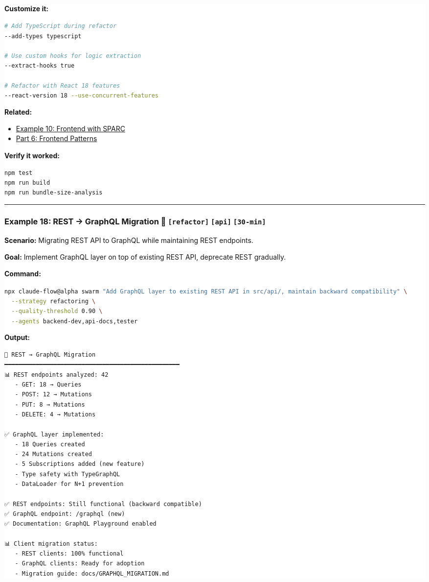 **Customize it:**
```bash
# Add TypeScript during refactor
--add-types typescript

# Use custom hooks for logic extraction
--extract-hooks true

# Refactor with React 18 features
--react-version 18 --use-concurrent-features
```

**Related:**
- [Example 10: Frontend with SPARC](#example-10)
- [Part 6: Frontend Patterns](#frontend-patterns)

**Verify it worked:**
```bash
npm test
npm run build
npm run bundle-size-analysis
```

---

### Example 18: REST → GraphQL Migration 🎯 `[refactor]` `[api]` `[30-min]`

**Scenario:** Migrating REST API to GraphQL while maintaining REST endpoints.

**Goal:** Implement GraphQL layer on top of existing REST API, deprecate REST gradually.

**Command:**
```bash
npx claude-flow@alpha swarm "Add GraphQL layer to existing REST API in src/api/, maintain backward compatibility" \
  --strategy refactoring \
  --quality-threshold 0.90 \
  --agents backend-dev,api-docs,tester
```

**Output:**
```
🔄 REST → GraphQL Migration
━━━━━━━━━━━━━━━━━━━━━━━━━━━━━━━━━━━━━━━━━━━━━━━━━━
📊 REST endpoints analyzed: 42
   - GET: 18 → Queries
   - POST: 12 → Mutations
   - PUT: 8 → Mutations
   - DELETE: 4 → Mutations

✅ GraphQL layer implemented:
   - 18 Queries created
   - 24 Mutations created
   - 5 Subscriptions added (new feature)
   - Type safety with TypeGraphQL
   - DataLoader for N+1 prevention

✅ REST endpoints: Still functional (backward compatible)
✅ GraphQL endpoint: /graphql (new)
✅ Documentation: GraphQL Playground enabled

📊 Client migration status:
   - REST clients: 100% functional
   - GraphQL clients: Ready for adoption
   - Migration guide: docs/GRAPHQL_MIGRATION.md
```
